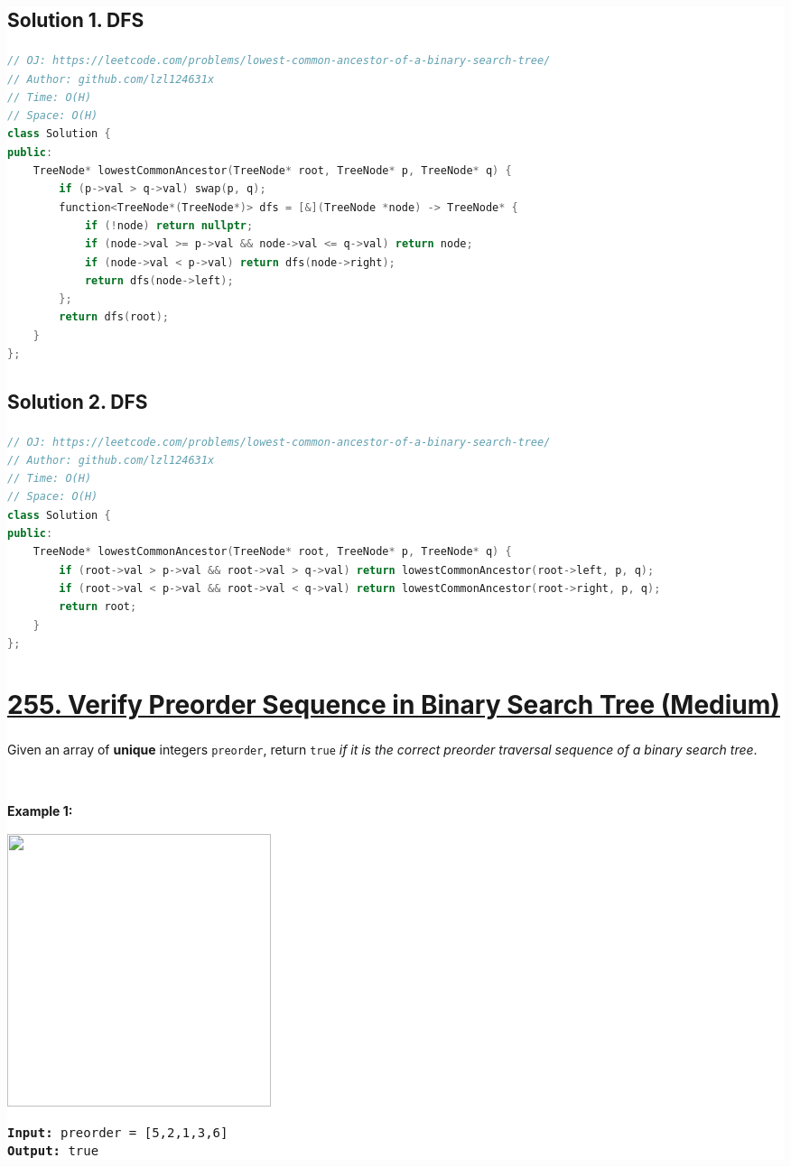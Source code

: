 ## Solution 1. DFS

```cpp
// OJ: https://leetcode.com/problems/lowest-common-ancestor-of-a-binary-search-tree/
// Author: github.com/lzl124631x
// Time: O(H)
// Space: O(H)
class Solution {
public:
    TreeNode* lowestCommonAncestor(TreeNode* root, TreeNode* p, TreeNode* q) {
        if (p->val > q->val) swap(p, q);
        function<TreeNode*(TreeNode*)> dfs = [&](TreeNode *node) -> TreeNode* {
            if (!node) return nullptr;
            if (node->val >= p->val && node->val <= q->val) return node;
            if (node->val < p->val) return dfs(node->right);
            return dfs(node->left);
        };
        return dfs(root);
    }
};
```

## Solution 2. DFS

```cpp
// OJ: https://leetcode.com/problems/lowest-common-ancestor-of-a-binary-search-tree/
// Author: github.com/lzl124631x
// Time: O(H)
// Space: O(H)
class Solution {
public:
    TreeNode* lowestCommonAncestor(TreeNode* root, TreeNode* p, TreeNode* q) {
        if (root->val > p->val && root->val > q->val) return lowestCommonAncestor(root->left, p, q);
        if (root->val < p->val && root->val < q->val) return lowestCommonAncestor(root->right, p, q);
        return root;
    }
};
```
# [255. Verify Preorder Sequence in Binary Search Tree (Medium)](https://leetcode.com/problems/verify-preorder-sequence-in-binary-search-tree/)

<p>Given an array of <strong>unique</strong> integers <code>preorder</code>, return <code>true</code> <em>if it is the correct preorder traversal sequence of a binary search tree</em>.</p>

<p>&nbsp;</p>
<p><strong>Example 1:</strong></p>
<img alt="" src="https://assets.leetcode.com/uploads/2021/03/12/preorder-tree.jpg" style="width: 292px; height: 302px;">
<pre><strong>Input:</strong> preorder = [5,2,1,3,6]
<strong>Output:</strong> true
</pre>
